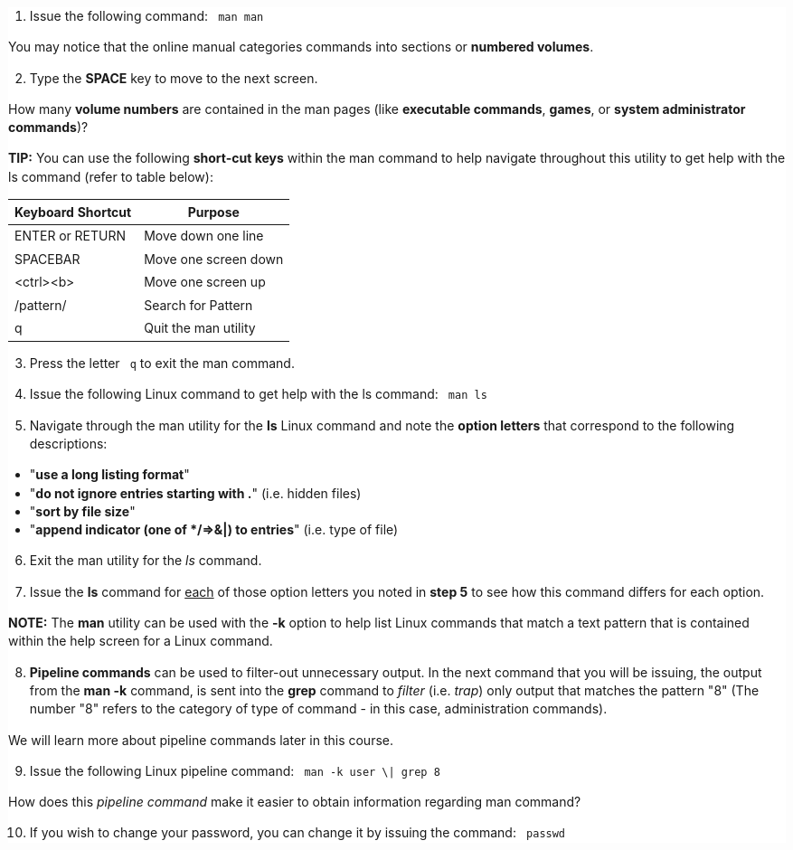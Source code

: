 1. Issue the following command: ```
man man```  
  
You may notice that the online manual categories commands into sections or **numbered volumes**.  
  
2. Type the **SPACE** key to move to the next screen. 

How many **volume numbers** are contained in the man pages (like **executable commands**, **games**, or **system administrator commands**)?  
  
**TIP:** You can use the following **short-cut keys** within the man command to help navigate throughout this utility to get help with the ls command (refer to table below):  

| Keyboard Shortcut | Purpose |
| ------------- | ------------- |
| ENTER or RETURN | Move down one line |
| SPACEBAR | Move one screen down |
| \<ctrl\>\<b\> | Move one screen up |
| /pattern/ | Search for Pattern |
| q | Quit the man utility |
  
3. Press the letter ```
q``` to exit the man command.  
  
4. Issue the following Linux command to get help with the ls command: ```
man ls```  
  
5. Navigate through the man utility for the **ls** Linux command and note the **option letters** that correspond to the following descriptions:  
-   "**use a long listing format**"
-   "**do not ignore entries starting with .**" (i.e. hidden files)
-   "**sort by file size**"
-   "**append indicator (one of \*/=\>&\|) to entries**" (i.e. type of file)
  
6. Exit the man utility for the *ls* command.  
  
7. Issue the **ls** command for <u>each</u> of those option letters you noted in **step 5** to see how this command differs for each option.  
  
**NOTE:** The **man** utility can be used with the **-k** option to help list Linux commands that match a text pattern that is contained within the help screen for a Linux command.  
  
8. **Pipeline commands** can be used to filter-out unnecessary output. In the next command that you will be issuing, the output from the **man -k** command, is sent into the **grep** command to *filter* (i.e. *trap*) only output that matches the pattern "8" (The number "8" refers to the category of type of command - in this case, administration commands).  
  
We will learn more about pipeline commands later in this course.  
  
9. Issue the following Linux pipeline command: ```
man -k user \| grep 8```  
  
How does this *pipeline command* make it easier to obtain information regarding man command?  
  
10. If you wish to change your password, you can change it by issuing the command: ```
passwd```  
